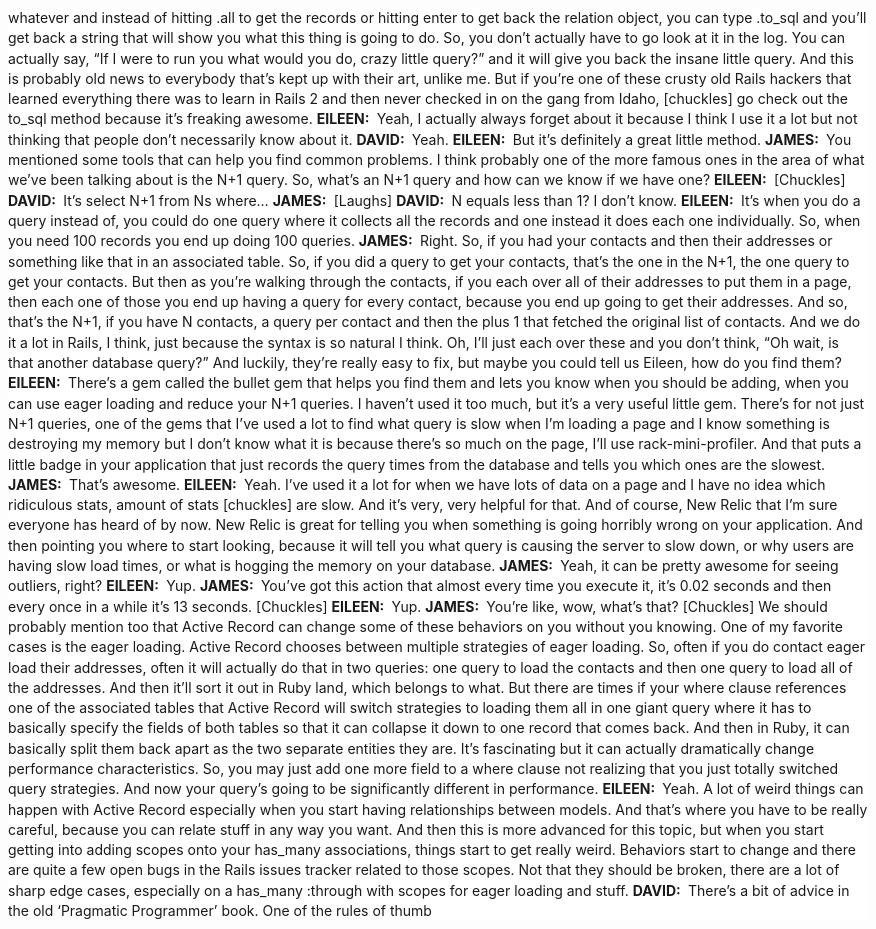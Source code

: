 whatever and instead of hitting .all to get the records or hitting enter to get back the relation object, you can type .to_sql and you’ll get back a string that will show you what this thing is going to do. So, you don’t actually have to go look at it in the log. You can actually say, “If I were to run you what would you do, crazy little query?” and it will give you back the insane little query. And this is probably old news to everybody that’s kept up with their art, unlike me. But if you’re one of these crusty old Rails hackers that learned everything there was to learn in Rails 2 and then never checked in on the gang from Idaho, [chuckles] go check out the to_sql method because it’s freaking awesome. **EILEEN:&nbsp;** Yeah, I actually always forget about it because I think I use it a lot but not thinking that people don’t necessarily know about it. **DAVID:&nbsp;** Yeah. **EILEEN:&nbsp;** But it’s definitely a great little method. **JAMES:&nbsp;** You mentioned some tools that can help you find common problems. I think probably one of the more famous ones in the area of what we’ve been talking about is the N+1 query. So, what’s an N+1 query and how can we know if we have one? **EILEEN:&nbsp;** [Chuckles] **DAVID:&nbsp;** It’s select N+1 from Ns where… **JAMES:&nbsp;** [Laughs] **DAVID:&nbsp;** N equals less than 1? I don’t know. **EILEEN:&nbsp;** It’s when you do a query instead of, you could do one query where it collects all the records and one instead it does each one individually. So, when you need 100 records you end up doing 100 queries. **JAMES:&nbsp;** Right. So, if you had your contacts and then their addresses or something like that in an associated table. So, if you did a query to get your contacts, that’s the one in the N+1, the one query to get your contacts. But then as you’re walking through the contacts, if you each over all of their addresses to put them in a page, then each one of those you end up having a query for every contact, because you end up going to get their addresses. And so, that’s the N+1, if you have N contacts, a query per contact and then the plus 1 that fetched the original list of contacts. And we do it a lot in Rails, I think, just because the syntax is so natural I think. Oh, I’ll just each over these and you don’t think, “Oh wait, is that another database query?” And luckily, they’re really easy to fix, but maybe you could tell us Eileen, how do you find them? **EILEEN:&nbsp;** There’s a gem called the bullet gem that helps you find them and lets you know when you should be adding, when you can use eager loading and reduce your N+1 queries. I haven’t used it too much, but it’s a very useful little gem. There’s for not just N+1 queries, one of the gems that I’ve used a lot to find what query is slow when I’m loading a page and I know something is destroying my memory but I don’t know what it is because there’s so much on the page, I’ll use rack-mini-profiler. And that puts a little badge in your application that just records the query times from the database and tells you which ones are the slowest. **JAMES:&nbsp;** That’s awesome. **EILEEN:&nbsp;** Yeah. I’ve used it a lot for when we have lots of data on a page and I have no idea which ridiculous stats, amount of stats [chuckles] are slow. And it’s very, very helpful for that. And of course, New Relic that I’m sure everyone has heard of by now. New Relic is great for telling you when something is going horribly wrong on your application. And then pointing you where to start looking, because it will tell you what query is causing the server to slow down, or why users are having slow load times, or what is hogging the memory on your database. **JAMES:&nbsp;** Yeah, it can be pretty awesome for seeing outliers, right? **EILEEN:&nbsp;** Yup. **JAMES:&nbsp;** You’ve got this action that almost every time you execute it, it’s 0.02 seconds and then every once in a while it’s 13 seconds. [Chuckles] **EILEEN:&nbsp;** Yup. **JAMES:&nbsp;** You’re like, wow, what’s that? [Chuckles] We should probably mention too that Active Record can change some of these behaviors on you without you knowing. One of my favorite cases is the eager loading. Active Record chooses between multiple strategies of eager loading. So, often if you do contact eager load their addresses, often it will actually do that in two queries: one query to load the contacts and then one query to load all of the addresses. And then it’ll sort it out in Ruby land, which belongs to what. But there are times if your where clause references one of the associated tables that Active Record will switch strategies to loading them all in one giant query where it has to basically specify the fields of both tables so that it can collapse it down to one record that comes back. And then in Ruby, it can basically split them back apart as the two separate entities they are. It’s fascinating but it can actually dramatically change performance characteristics. So, you may just add one more field to a where clause not realizing that you just totally switched query strategies. And now your query’s going to be significantly different in performance. **EILEEN:&nbsp;** Yeah. A lot of weird things can happen with Active Record especially when you start having relationships between models. And that’s where you have to be really careful, because you can relate stuff in any way you want. And then this is more advanced for this topic, but when you start getting into adding scopes onto your has_many associations, things start to get really weird. Behaviors start to change and there are quite a few open bugs in the Rails issues tracker related to those scopes. Not that they should be broken, there are a lot of sharp edge cases, especially on a has_many :through with scopes for eager loading and stuff. **DAVID:&nbsp;** There’s a bit of advice in the old ‘Pragmatic Programmer’ book. One of the rules of thumb